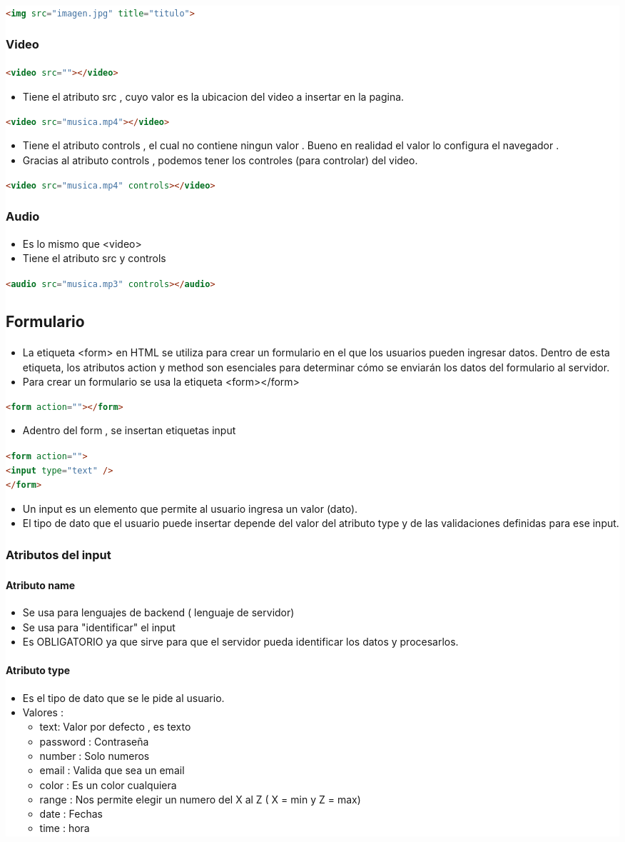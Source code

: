 ```html
<img src="imagen.jpg" title="titulo">
```

### Video

```html
<video src=""></video>
```
- Tiene el atributo src , cuyo valor es la ubicacion del video a insertar en la pagina.

```html
<video src="musica.mp4"></video>
```

- Tiene el atributo controls , el cual no contiene ningun valor . Bueno en realidad el valor lo configura el navegador . 
-  Gracias al atributo controls , podemos tener los controles (para controlar) del video.

```html
<video src="musica.mp4" controls></video>
```

### Audio
- Es lo mismo que &lt;video>
- Tiene el atributo src y controls

```html
<audio src="musica.mp3" controls></audio>
```

## Formulario
- La etiqueta &lt;form> en HTML se utiliza para crear un formulario en el que los usuarios pueden ingresar datos. Dentro de esta etiqueta, los atributos action y method son esenciales para determinar cómo se enviarán los datos del formulario al servidor.
- Para crear un formulario se usa la etiqueta &lt;form>&lt;/form>
  
```html
<form action=""></form>
```
- Adentro del form , se insertan etiquetas input

```html
<form action="">
<input type="text" />
</form>
```
- Un input es un elemento que permite al usuario ingresa un  valor (dato).
- El tipo de dato que el usuario puede insertar depende del valor del atributo type y de las validaciones definidas para ese input.

### Atributos del input

#### Atributo name
- Se usa para lenguajes de backend ( lenguaje de servidor)
- Se usa para "identificar" el input
- Es OBLIGATORIO ya que sirve para que el servidor pueda identificar los datos y procesarlos.
#### Atributo type
- Es el tipo de dato que se le pide al usuario.
- Valores : 
   - text: Valor por defecto , es texto
   - password : Contraseña
   - number : Solo numeros
   - email : Valida que sea un email
   - color : Es un color cualquiera
   - range : Nos permite elegir un numero del X al Z ( X = min y Z = max) 
   - date : Fechas
   - time : hora